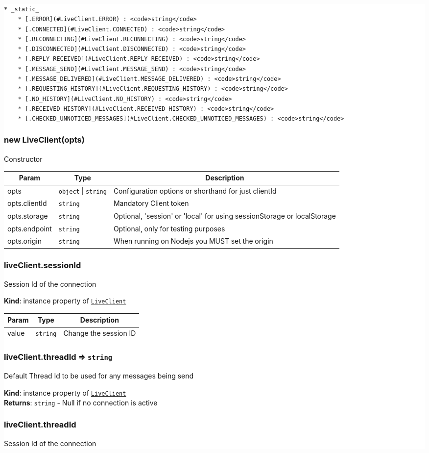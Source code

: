     * _static_
        * [.ERROR](#LiveClient.ERROR) : <code>string</code>
        * [.CONNECTED](#LiveClient.CONNECTED) : <code>string</code>
        * [.RECONNECTING](#LiveClient.RECONNECTING) : <code>string</code>
        * [.DISCONNECTED](#LiveClient.DISCONNECTED) : <code>string</code>
        * [.REPLY_RECEIVED](#LiveClient.REPLY_RECEIVED) : <code>string</code>
        * [.MESSAGE_SEND](#LiveClient.MESSAGE_SEND) : <code>string</code>
        * [.MESSAGE_DELIVERED](#LiveClient.MESSAGE_DELIVERED) : <code>string</code>
        * [.REQUESTING_HISTORY](#LiveClient.REQUESTING_HISTORY) : <code>string</code>
        * [.NO_HISTORY](#LiveClient.NO_HISTORY) : <code>string</code>
        * [.RECEIVED_HISTORY](#LiveClient.RECEIVED_HISTORY) : <code>string</code>
        * [.CHECKED_UNNOTICED_MESSAGES](#LiveClient.CHECKED_UNNOTICED_MESSAGES) : <code>string</code>

<a name="new_LiveClient_new"></a>

### new LiveClient(opts)
Constructor


| Param | Type | Description |
| --- | --- | --- |
| opts | <code>object</code> \| <code>string</code> | Configuration options or shorthand for just clientId |
| opts.clientId | <code>string</code> | Mandatory Client token |
| opts.storage | <code>string</code> | Optional, 'session' or 'local' for using sessionStorage or localStorage |
| opts.endpoint | <code>string</code> | Optional, only for testing purposes |
| opts.origin | <code>string</code> | When running on Nodejs you MUST set the origin |

<a name="LiveClient+sessionId"></a>

### liveClient.sessionId
Session Id of the connection

**Kind**: instance property of [<code>LiveClient</code>](#LiveClient)  

| Param | Type | Description |
| --- | --- | --- |
| value | <code>string</code> | Change the session ID |

<a name="LiveClient+threadId"></a>

### liveClient.threadId ⇒ <code>string</code>
Default Thread Id to be used for any messages being send

**Kind**: instance property of [<code>LiveClient</code>](#LiveClient)  
**Returns**: <code>string</code> - Null if no connection is active  
<a name="LiveClient+threadId"></a>

### liveClient.threadId
Session Id of the connection
